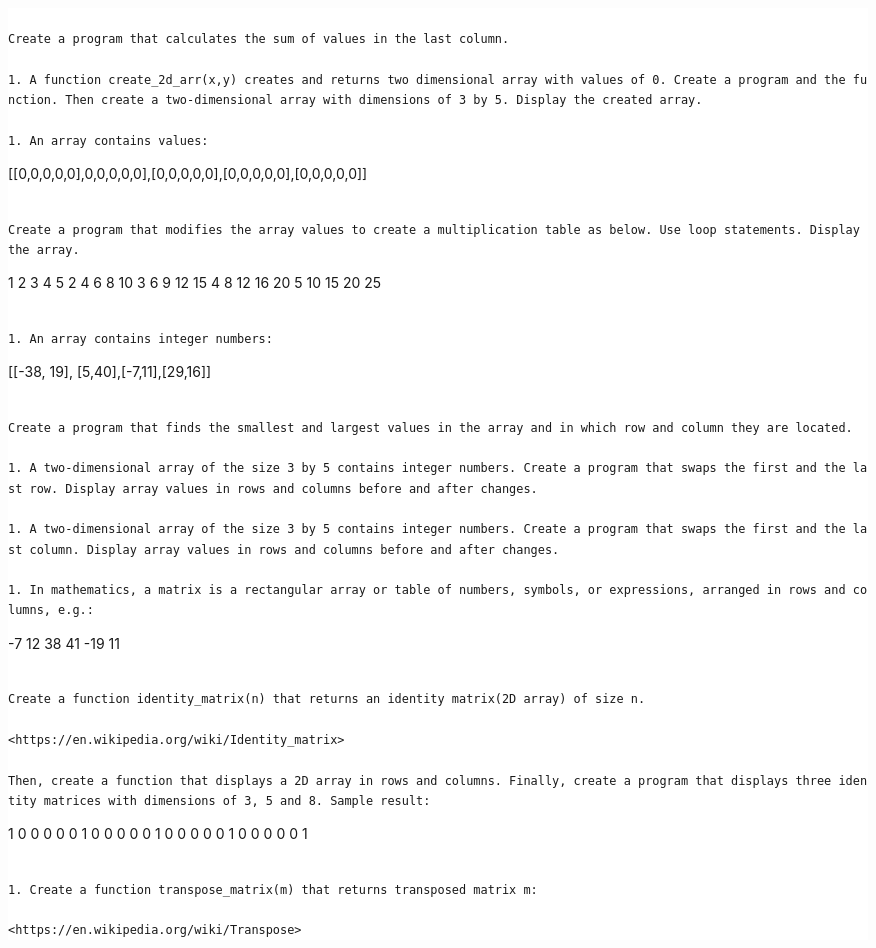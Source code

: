    ```

   Create a program that calculates the sum of values in the last column.

1. A function create_2d_arr(x,y) creates and returns two dimensional array with values of 0. Create a program and the function. Then create a two-dimensional array with dimensions of 3 by 5. Display the created array.

1. An array contains values:

   ```
   [[0,0,0,0,0],0,0,0,0,0],[0,0,0,0,0],[0,0,0,0,0],[0,0,0,0,0]] 
   ```
   
   Create a program that modifies the array values to create a multiplication table as below. Use loop statements. Display the array.

   ```
   1  2  3  4  5
   2  4  6  8 10
   3  6  9 12 15
   4  8 12 16 20
   5 10 15 20 25
   ```
   
1. An array contains integer numbers:

   ```
   [[-38, 19], [5,40],[-7,11],[29,16]]
   ```

   Create a program that finds the smallest and largest values in the array and in which row and column they are located. 

1. A two-dimensional array of the size 3 by 5 contains integer numbers. Create a program that swaps the first and the last row. Display array values in rows and columns before and after changes.

1. A two-dimensional array of the size 3 by 5 contains integer numbers. Create a program that swaps the first and the last column. Display array values in rows and columns before and after changes.

1. In mathematics, a matrix is a rectangular array or table of numbers, symbols, or expressions, arranged in rows and columns, e.g.:

   ```
   -7  12 38
   41 -19 11
   ```

   Create a function identity_matrix(n) that returns an identity matrix(2D array) of size n.
   
   <https://en.wikipedia.org/wiki/Identity_matrix>
   
   Then, create a function that displays a 2D array in rows and columns. Finally, create a program that displays three identity matrices with dimensions of 3, 5 and 8. Sample result:

   ```
   1 0 0 0 0
   0 1 0 0 0
   0 0 1 0 0
   0 0 0 1 0
   0 0 0 0 1
   ```

1. Create a function transpose_matrix(m) that returns transposed matrix m:

   <https://en.wikipedia.org/wiki/Transpose> 
   ```